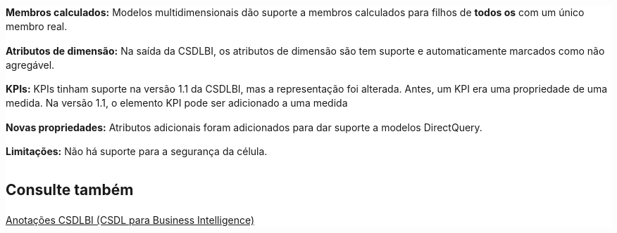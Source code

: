  **Membros calculados:** Modelos multidimensionais dão suporte a membros calculados para filhos de **todos os** com um único membro real.  
  
 **Atributos de dimensão:** Na saída da CSDLBI, os atributos de dimensão são tem suporte e automaticamente marcados como não agregável.  
  
 **KPIs:** KPIs tinham suporte na versão 1.1 da CSDLBI, mas a representação foi alterada. Antes, um KPI era uma propriedade de uma medida. Na versão 1.1, o elemento KPI pode ser adicionado a uma medida  
  
 **Novas propriedades:** Atributos adicionais foram adicionados para dar suporte a modelos DirectQuery.  
  
 **Limitações:** Não há suporte para a segurança da célula.  
  
## <a name="see-also"></a>Consulte também  
 [Anotações CSDLBI &#40;CSDL para Business Intelligence&#41;](https://docs.microsoft.com/bi-reference/csdl/csdl-annotations-for-business-intelligence-csdlbi)  
  
  
